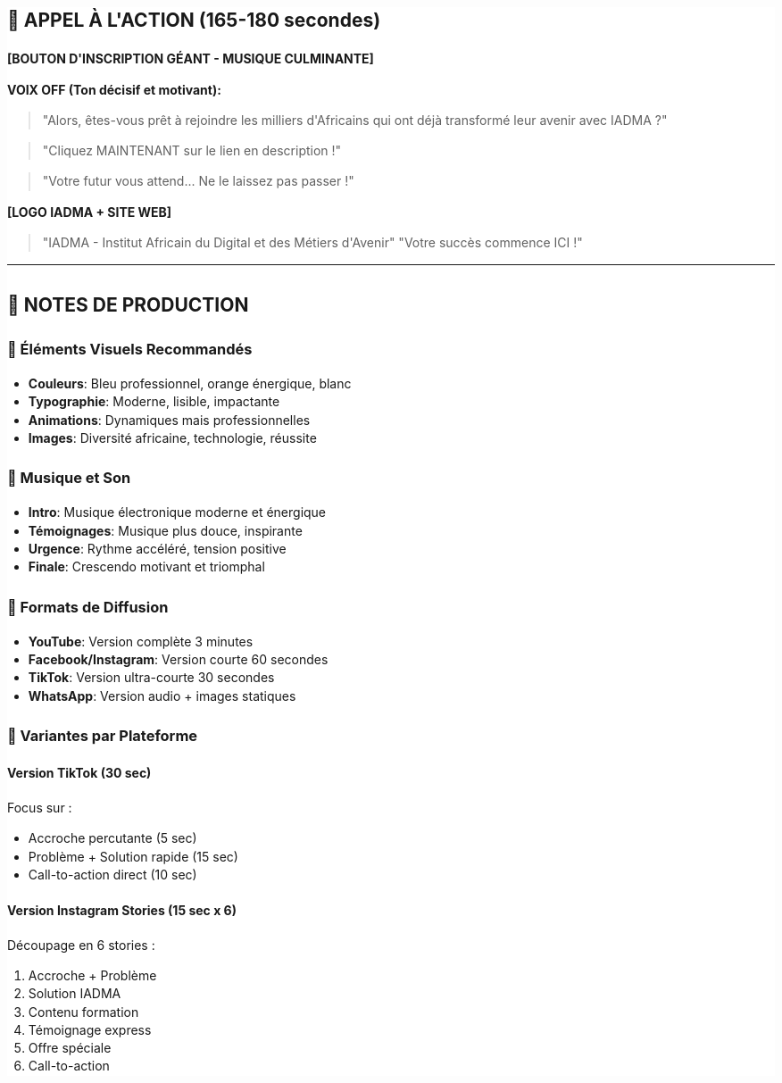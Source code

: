 
## 🚀 APPEL À L'ACTION (165-180 secondes)

**[BOUTON D'INSCRIPTION GÉANT - MUSIQUE CULMINANTE]**

**VOIX OFF (Ton décisif et motivant):**
> "Alors, êtes-vous prêt à rejoindre les milliers d'Africains qui ont déjà transformé leur avenir avec IADMA ?"

> "Cliquez MAINTENANT sur le lien en description !"

> "Votre futur vous attend... Ne le laissez pas passer !"

**[LOGO IADMA + SITE WEB]**

> "IADMA - Institut Africain du Digital et des Métiers d'Avenir"
> "Votre succès commence ICI !"

---

## 📝 NOTES DE PRODUCTION

### 🎨 Éléments Visuels Recommandés
- **Couleurs**: Bleu professionnel, orange énergique, blanc
- **Typographie**: Moderne, lisible, impactante
- **Animations**: Dynamiques mais professionnelles
- **Images**: Diversité africaine, technologie, réussite

### 🎵 Musique et Son
- **Intro**: Musique électronique moderne et énergique
- **Témoignages**: Musique plus douce, inspirante
- **Urgence**: Rythme accéléré, tension positive
- **Finale**: Crescendo motivant et triomphal

### 📱 Formats de Diffusion
- **YouTube**: Version complète 3 minutes
- **Facebook/Instagram**: Version courte 60 secondes
- **TikTok**: Version ultra-courte 30 secondes
- **WhatsApp**: Version audio + images statiques

### 🎯 Variantes par Plateforme

#### **Version TikTok (30 sec)**
Focus sur :
- Accroche percutante (5 sec)
- Problème + Solution rapide (15 sec)
- Call-to-action direct (10 sec)

#### **Version Instagram Stories (15 sec x 6)**
Découpage en 6 stories :
1. Accroche + Problème
2. Solution IADMA
3. Contenu formation
4. Témoignage express
5. Offre spéciale
6. Call-to-action

